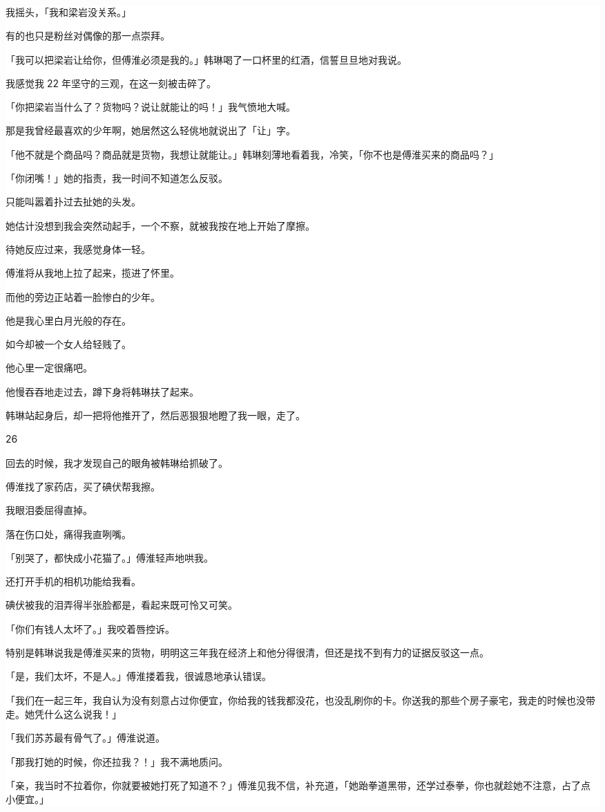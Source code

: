 我摇头，「我和梁岩没关系。」

有的也只是粉丝对偶像的那一点崇拜。

「我可以把梁岩让给你，但傅淮必须是我的。」韩琳喝了一口杯里的红酒，信誓旦旦地对我说。

我感觉我 22 年坚守的三观，在这一刻被击碎了。

「你把梁岩当什么了？货物吗？说让就能让的吗！」我气愤地大喊。

那是我曾经最喜欢的少年啊，她居然这么轻佻地就说出了「让」字。

「他不就是个商品吗？商品就是货物，我想让就能让。」韩琳刻薄地看着我，冷笑，「你不也是傅淮买来的商品吗？」

「你闭嘴！」她的指责，我一时间不知道怎么反驳。

只能叫嚣着扑过去扯她的头发。

她估计没想到我会突然动起手，一个不察，就被我按在地上开始了摩擦。

待她反应过来，我感觉身体一轻。

傅淮将从我地上拉了起来，揽进了怀里。

而他的旁边正站着一脸惨白的少年。

他是我心里白月光般的存在。

如今却被一个女人给轻贱了。

他心里一定很痛吧。

他慢吞吞地走过去，蹲下身将韩琳扶了起来。

韩琳站起身后，却一把将他推开了，然后恶狠狠地瞪了我一眼，走了。

26

回去的时候，我才发现自己的眼角被韩琳给抓破了。

傅淮找了家药店，买了碘伏帮我擦。

我眼泪委屈得直掉。

落在伤口处，痛得我直咧嘴。

「别哭了，都快成小花猫了。」傅淮轻声地哄我。

还打开手机的相机功能给我看。

碘伏被我的泪弄得半张脸都是，看起来既可怜又可笑。

「你们有钱人太坏了。」我咬着唇控诉。

特别是韩琳说我是傅淮买来的货物，明明这三年我在经济上和他分得很清，但还是找不到有力的证据反驳这一点。

「是，我们太坏，不是人。」傅淮搂着我，很诚恳地承认错误。

「我们在一起三年，我自认为没有刻意占过你便宜，你给我的钱我都没花，也没乱刷你的卡。你送我的那些个房子豪宅，我走的时候也没带走。她凭什么这么说我！」

「我们苏苏最有骨气了。」傅淮说道。

「那我打她的时候，你还拉我？！」我不满地质问。

「亲，我当时不拉着你，你就要被她打死了知道不？」傅淮见我不信，补充道，「她跆拳道黑带，还学过泰拳，你也就趁她不注意，占了点小便宜。」
